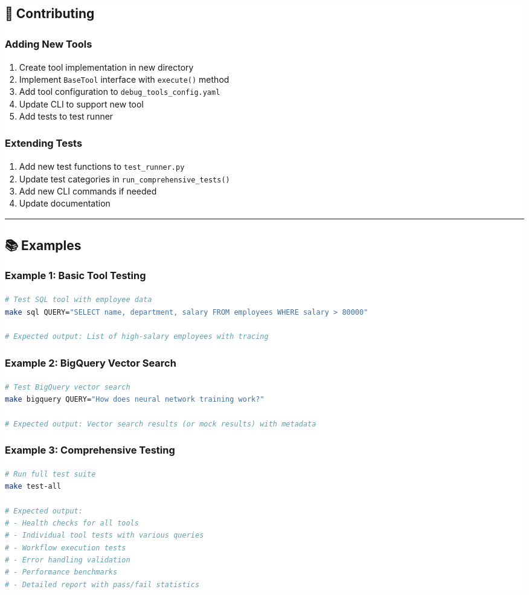 ## 🤝 Contributing

### Adding New Tools

1. Create tool implementation in new directory
2. Implement `BaseTool` interface with `execute()` method
3. Add tool configuration to `debug_tools_config.yaml`
4. Update CLI to support new tool
5. Add tests to test runner

### Extending Tests

1. Add new test functions to `test_runner.py`
2. Update test categories in `run_comprehensive_tests()`
3. Add new CLI commands if needed
4. Update documentation

---

## 📚 Examples

### Example 1: Basic Tool Testing

```bash
# Test SQL tool with employee data
make sql QUERY="SELECT name, department, salary FROM employees WHERE salary > 80000"

# Expected output: List of high-salary employees with tracing
```

### Example 2: BigQuery Vector Search

```bash
# Test BigQuery vector search
make bigquery QUERY="How does neural network training work?"

# Expected output: Vector search results (or mock results) with metadata
```

### Example 3: Comprehensive Testing

```bash
# Run full test suite
make test-all

# Expected output: 
# - Health checks for all tools
# - Individual tool tests with various queries
# - Workflow execution tests
# - Error handling validation
# - Performance benchmarks
# - Detailed report with pass/fail statistics
```
